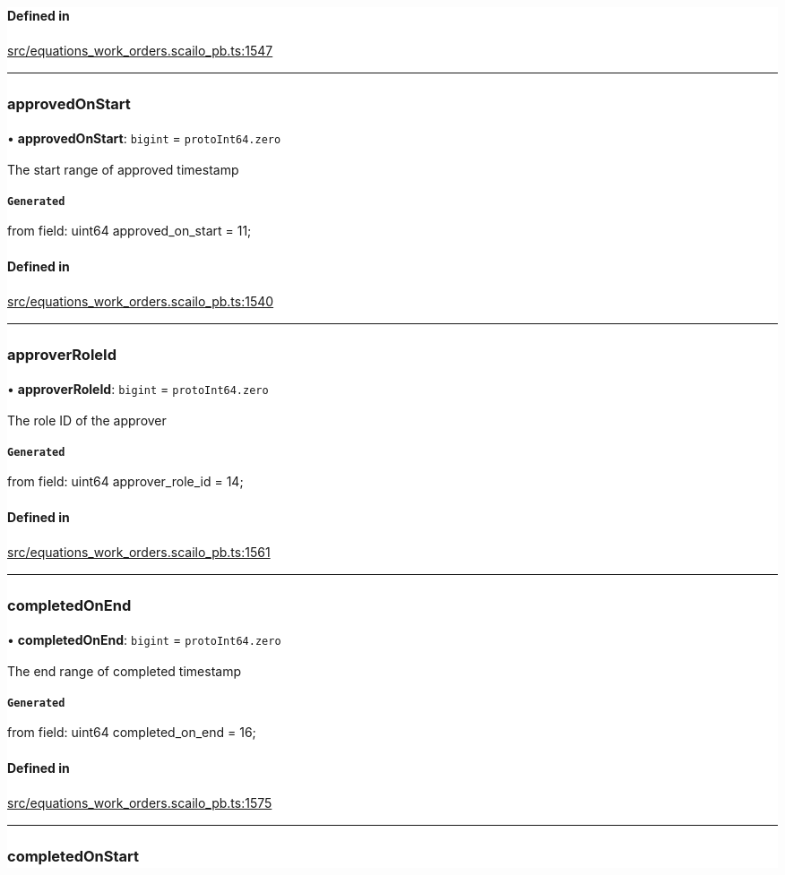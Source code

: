 #### Defined in

[src/equations_work_orders.scailo_pb.ts:1547](https://github.com/scailo/ts-sdk/blob/c10a36b57201dfa5903d4b53efa1e62aa6208936/src/equations_work_orders.scailo_pb.ts#L1547)

___

### approvedOnStart

• **approvedOnStart**: `bigint` = `protoInt64.zero`

The start range of approved timestamp

**`Generated`**

from field: uint64 approved_on_start = 11;

#### Defined in

[src/equations_work_orders.scailo_pb.ts:1540](https://github.com/scailo/ts-sdk/blob/c10a36b57201dfa5903d4b53efa1e62aa6208936/src/equations_work_orders.scailo_pb.ts#L1540)

___

### approverRoleId

• **approverRoleId**: `bigint` = `protoInt64.zero`

The role ID of the approver

**`Generated`**

from field: uint64 approver_role_id = 14;

#### Defined in

[src/equations_work_orders.scailo_pb.ts:1561](https://github.com/scailo/ts-sdk/blob/c10a36b57201dfa5903d4b53efa1e62aa6208936/src/equations_work_orders.scailo_pb.ts#L1561)

___

### completedOnEnd

• **completedOnEnd**: `bigint` = `protoInt64.zero`

The end range of completed timestamp

**`Generated`**

from field: uint64 completed_on_end = 16;

#### Defined in

[src/equations_work_orders.scailo_pb.ts:1575](https://github.com/scailo/ts-sdk/blob/c10a36b57201dfa5903d4b53efa1e62aa6208936/src/equations_work_orders.scailo_pb.ts#L1575)

___

### completedOnStart
